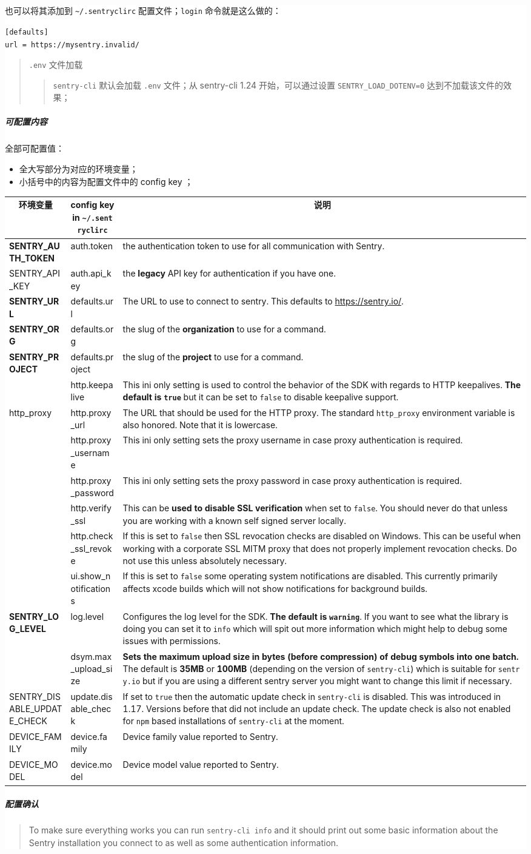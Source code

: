 也可以将其添加到 `~/.sentryclirc` 配置文件；`login` 命令就是这么做的：

```
[defaults]
url = https://mysentry.invalid/
```

> `.env` 文件加载
> 
>> `sentry-cli` 默认会加载 `.env` 文件；从 sentry-cli 1.24 开始，可以通过设置 `SENTRY_LOAD_DOTENV=0` 达到不加载该文件的效果；

##### 可配置内容

全部可配置值：

- 全大写部分为对应的环境变量；
- 小括号中的内容为配置文件中的 config key ；


| 环境变量 | config key in `~/.sentryclirc` | 说明 |
| -- | -- | -- |
| **SENTRY_AUTH_TOKEN** | auth.token | the authentication token to use for all communication with Sentry. |
| SENTRY_API_KEY | auth.api_key | the **legacy** API key for authentication if you have one. |
| **SENTRY_URL** | defaults.url | The URL to use to connect to sentry. This defaults to https://sentry.io/. |
| **SENTRY_ORG** | defaults.org | the slug of the **organization** to use for a command. |
| **SENTRY_PROJECT** | defaults.project | the slug of the **project** to use for a command. |
| | http.keepalive | This ini only setting is used to control the behavior of the SDK with regards to HTTP keepalives. **The default is `true`** but it can be set to `false` to disable keepalive support. |
| http_proxy | http.proxy_url | The URL that should be used for the HTTP proxy. The standard `http_proxy` environment variable is also honored. Note that it is lowercase. |
| | http.proxy_username | This ini only setting sets the proxy username in case proxy authentication is required. |
| | http.proxy_password | This ini only setting sets the proxy password in case proxy authentication is required. |
| | http.verify_ssl | This can be **used to disable SSL verification** when set to `false`. You should never do that unless you are working with a known self signed server locally. |
| | http.check_ssl_revoke | If this is set to `false` then SSL revocation checks are disabled on Windows. This can be useful when working with a corporate SSL MITM proxy that does not properly implement revocation checks. Do not use this unless absolutely necessary. |
| | ui.show_notifications | If this is set to `false` some operating system notifications are disabled. This currently primarily affects xcode builds which will not show notifications for background builds. |
| **SENTRY_LOG_LEVEL** | log.level | Configures the log level for the SDK. **The default is `warning`**. If you want to see what the library is doing you can set it to `info` which will spit out more information which might help to debug some issues with permissions. |
| | dsym.max_upload_size | **Sets the maximum upload size in bytes (before compression) of debug symbols into one batch.** The default is **35MB** or **100MB** (depending on the version of `sentry-cli`) which is suitable for `sentry.io` but if you are using a different sentry server you might want to change this limit if necessary. |
| SENTRY_DISABLE_UPDATE_CHECK | update.disable_check | If set to `true` then the automatic update check in `sentry-cli` is disabled. This was introduced in 1.17. Versions before that did not include an update check. The update check is also not enabled for `npm` based installations of `sentry-cli` at the moment. |
| DEVICE_FAMILY | device.family | Device family value reported to Sentry. |
| DEVICE_MODEL | device.model | Device model value reported to Sentry. |

##### 配置确认

> To make sure everything works you can run `sentry-cli info` and it should print out some basic information about the Sentry installation you connect to as well as some authentication information.
